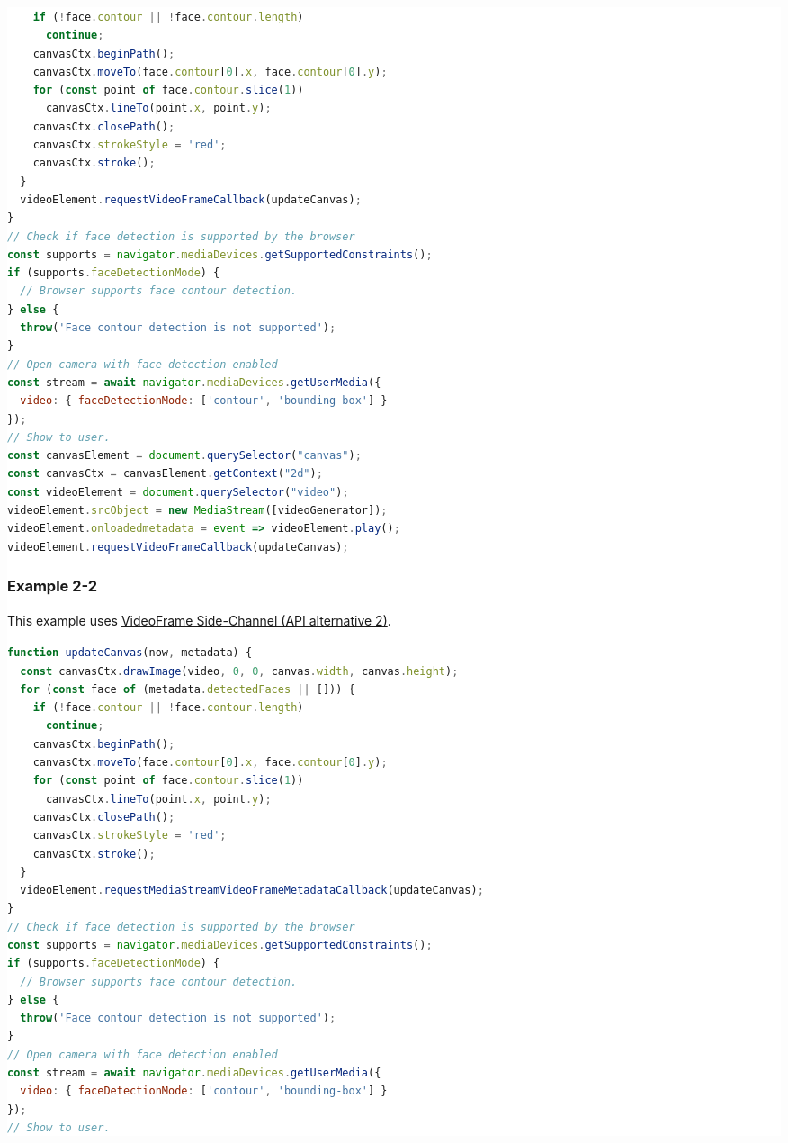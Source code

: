 ```js
    if (!face.contour || !face.contour.length)
      continue;
    canvasCtx.beginPath();
    canvasCtx.moveTo(face.contour[0].x, face.contour[0].y);
    for (const point of face.contour.slice(1))
      canvasCtx.lineTo(point.x, point.y);
    canvasCtx.closePath();
    canvasCtx.strokeStyle = 'red';
    canvasCtx.stroke();
  }
  videoElement.requestVideoFrameCallback(updateCanvas);
}
// Check if face detection is supported by the browser
const supports = navigator.mediaDevices.getSupportedConstraints();
if (supports.faceDetectionMode) {
  // Browser supports face contour detection.
} else {
  throw('Face contour detection is not supported');
}
// Open camera with face detection enabled
const stream = await navigator.mediaDevices.getUserMedia({
  video: { faceDetectionMode: ['contour', 'bounding-box'] }
});
// Show to user.
const canvasElement = document.querySelector("canvas");
const canvasCtx = canvasElement.getContext("2d");
const videoElement = document.querySelector("video");
videoElement.srcObject = new MediaStream([videoGenerator]);
videoElement.onloadedmetadata = event => videoElement.play();
videoElement.requestVideoFrameCallback(updateCanvas);
```
### Example 2-2
This example uses
[VideoFrame Side-Channel (API alternative 2)](#videoframe-side-channel-api-alternative-2).
```js
function updateCanvas(now, metadata) {
  const canvasCtx.drawImage(video, 0, 0, canvas.width, canvas.height);
  for (const face of (metadata.detectedFaces || [])) {
    if (!face.contour || !face.contour.length)
      continue;
    canvasCtx.beginPath();
    canvasCtx.moveTo(face.contour[0].x, face.contour[0].y);
    for (const point of face.contour.slice(1))
      canvasCtx.lineTo(point.x, point.y);
    canvasCtx.closePath();
    canvasCtx.strokeStyle = 'red';
    canvasCtx.stroke();
  }
  videoElement.requestMediaStreamVideoFrameMetadataCallback(updateCanvas);
}
// Check if face detection is supported by the browser
const supports = navigator.mediaDevices.getSupportedConstraints();
if (supports.faceDetectionMode) {
  // Browser supports face contour detection.
} else {
  throw('Face contour detection is not supported');
}
// Open camera with face detection enabled
const stream = await navigator.mediaDevices.getUserMedia({
  video: { faceDetectionMode: ['contour', 'bounding-box'] }
});
// Show to user.
```